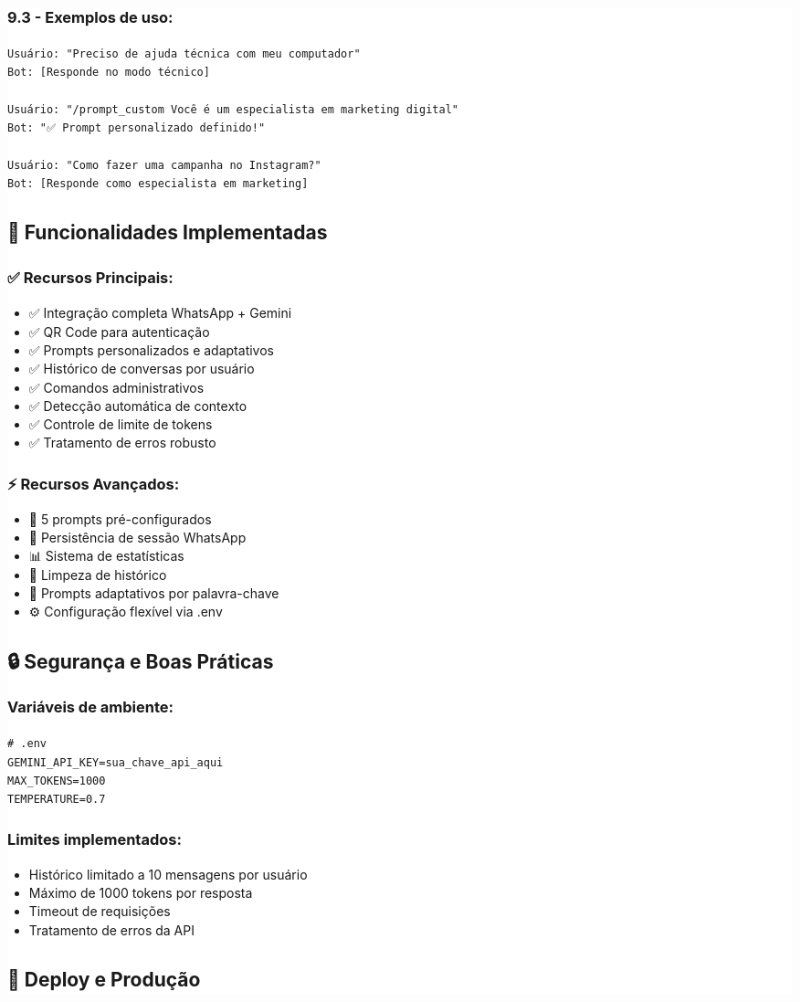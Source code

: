 ### 9.3 - Exemplos de uso:
```
Usuário: "Preciso de ajuda técnica com meu computador"
Bot: [Responde no modo técnico]

Usuário: "/prompt_custom Você é um especialista em marketing digital"
Bot: "✅ Prompt personalizado definido!"

Usuário: "Como fazer uma campanha no Instagram?"
Bot: [Responde como especialista em marketing]
```

## 🔧 Funcionalidades Implementadas

### ✅ Recursos Principais:
- ✅ Integração completa WhatsApp + Gemini
- ✅ QR Code para autenticação
- ✅ Prompts personalizados e adaptativos
- ✅ Histórico de conversas por usuário
- ✅ Comandos administrativos
- ✅ Detecção automática de contexto
- ✅ Controle de limite de tokens
- ✅ Tratamento de erros robusto

### ⚡ Recursos Avançados:
- 🤖 5 prompts pré-configurados
- 💾 Persistência de sessão WhatsApp
- 📊 Sistema de estatísticas
- 🧹 Limpeza de histórico
- 🎯 Prompts adaptativos por palavra-chave
- ⚙️ Configuração flexível via .env

## 🔒 Segurança e Boas Práticas

### Variáveis de ambiente:
```env
# .env
GEMINI_API_KEY=sua_chave_api_aqui
MAX_TOKENS=1000
TEMPERATURE=0.7
```

### Limites implementados:
- Histórico limitado a 10 mensagens por usuário
- Máximo de 1000 tokens por resposta
- Timeout de requisições
- Tratamento de erros da API

## 🚀 Deploy e Produção
